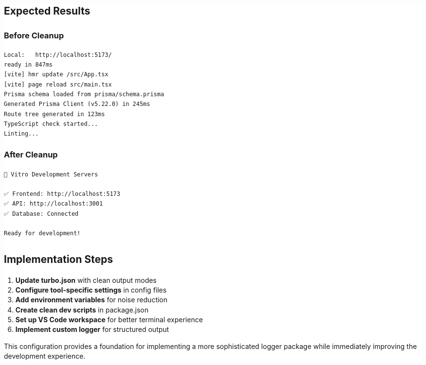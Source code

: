 ## Expected Results

### Before Cleanup
```
Local:   http://localhost:5173/
ready in 847ms
[vite] hmr update /src/App.tsx
[vite] page reload src/main.tsx
Prisma schema loaded from prisma/schema.prisma
Generated Prisma Client (v5.22.0) in 245ms
Route tree generated in 123ms
TypeScript check started...
Linting...
```

### After Cleanup
```
🚀 Vitro Development Servers

✅ Frontend: http://localhost:5173
✅ API: http://localhost:3001
✅ Database: Connected

Ready for development!
```

## Implementation Steps

1. **Update turbo.json** with clean output modes
2. **Configure tool-specific settings** in config files
3. **Add environment variables** for noise reduction
4. **Create clean dev scripts** in package.json
5. **Set up VS Code workspace** for better terminal experience
6. **Implement custom logger** for structured output

This configuration provides a foundation for implementing a more sophisticated logger package while immediately improving the development experience.